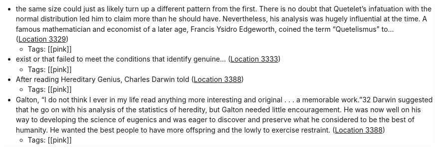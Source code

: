 - the same size could just as likely turn up a different pattern from the first. There is no doubt that Quetelet’s infatuation with the normal distribution led him to claim more than he should have. Nevertheless, his analysis was hugely influential at the time. A famous mathematician and economist of a later age, Francis Ysidro Edgeworth, coined the term “Quetelismus” to… ([Location 3329](https://readwise.io/to_kindle?action=open&asin=B00BV6RTUG&location=3329))
    - Tags: [[pink]] 
- exist or that failed to meet the conditions that identify genuine… ([Location 3333](https://readwise.io/to_kindle?action=open&asin=B00BV6RTUG&location=3333))
    - Tags: [[pink]] 
- After reading Hereditary Genius, Charles Darwin told ([Location 3388](https://readwise.io/to_kindle?action=open&asin=B00BV6RTUG&location=3388))
    - Tags: [[pink]] 
- Galton, “I do not think I ever in my life read anything more interesting and original . . . a memorable work.”32 Darwin suggested that he go on with his analysis of the statistics of heredity, but Galton needed little encouragement. He was now well on his way to developing the science of eugenics and was eager to discover and preserve what he considered to be the best of humanity. He wanted the best people to have more offspring and the lowly to exercise restraint. ([Location 3388](https://readwise.io/to_kindle?action=open&asin=B00BV6RTUG&location=3388))
    - Tags: [[pink]] 
